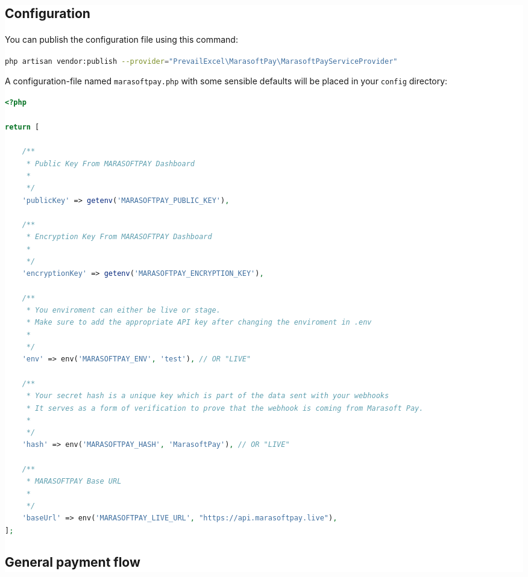 ## Configuration

You can publish the configuration file using this command:

```bash
php artisan vendor:publish --provider="PrevailExcel\MarasoftPay\MarasoftPayServiceProvider"
```

A configuration-file named `marasoftpay.php` with some sensible defaults will be placed in your `config` directory:

```php
<?php

return [

    /**
     * Public Key From MARASOFTPAY Dashboard
     *
     */
    'publicKey' => getenv('MARASOFTPAY_PUBLIC_KEY'),

    /**
     * Encryption Key From MARASOFTPAY Dashboard
     *
     */
    'encryptionKey' => getenv('MARASOFTPAY_ENCRYPTION_KEY'),

    /**
     * You enviroment can either be live or stage.
     * Make sure to add the appropriate API key after changing the enviroment in .env
     *
     */
    'env' => env('MARASOFTPAY_ENV', 'test'), // OR "LIVE"

    /**
     * Your secret hash is a unique key which is part of the data sent with your webhooks
     * It serves as a form of verification to prove that the webhook is coming from Marasoft Pay.
     *
     */
    'hash' => env('MARASOFTPAY_HASH', 'MarasoftPay'), // OR "LIVE"

    /**
     * MARASOFTPAY Base URL
     *
     */
    'baseUrl' => env('MARASOFTPAY_LIVE_URL', "https://api.marasoftpay.live"),
];
```

## General payment flow
